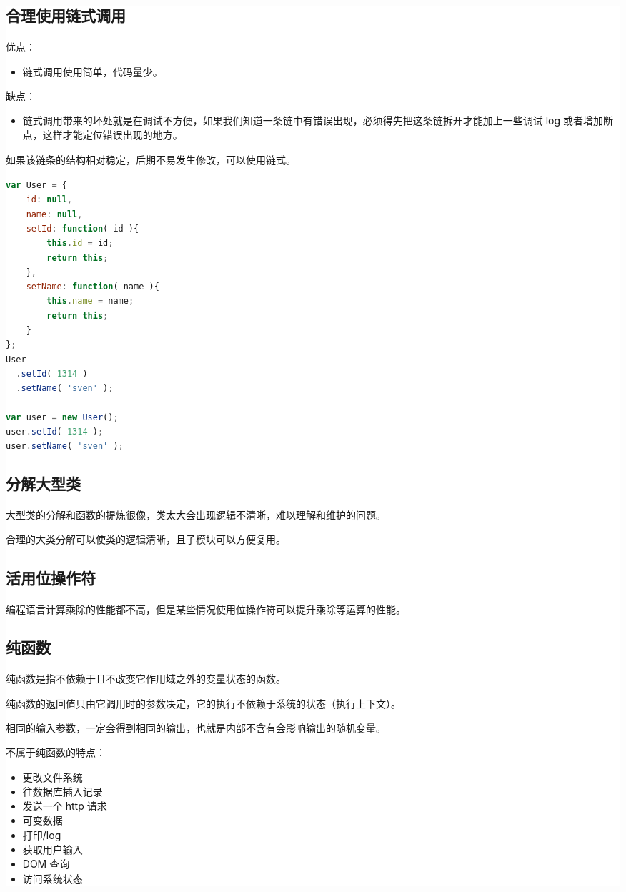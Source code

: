 ## 合理使用链式调用
优点：
- 链式调用使用简单，代码量少。

缺点：
- 链式调用带来的坏处就是在调试不方便，如果我们知道一条链中有错误出现，必须得先把这条链拆开才能加上一些调试 log 或者增加断点，这样才能定位错误出现的地方。

如果该链条的结构相对稳定，后期不易发生修改，可以使用链式。
```javascript
var User = {
    id: null,
    name: null,
    setId: function( id ){
        this.id = id;
        return this;
    },
    setName: function( name ){
        this.name = name;
        return this;
    }
};
User
  .setId( 1314 )
  .setName( 'sven' );

var user = new User();
user.setId( 1314 );
user.setName( 'sven' );
```

## 分解大型类
大型类的分解和函数的提炼很像，类太大会出现逻辑不清晰，难以理解和维护的问题。

合理的大类分解可以使类的逻辑清晰，且子模块可以方便复用。

## 活用位操作符
编程语言计算乘除的性能都不高，但是某些情况使用位操作符可以提升乘除等运算的性能。

## 纯函数
纯函数是指不依赖于且不改变它作用域之外的变量状态的函数。

纯函数的返回值只由它调用时的参数决定，它的执行不依赖于系统的状态（执行上下文）。

相同的输入参数，一定会得到相同的输出，也就是内部不含有会影响输出的随机变量。

不属于纯函数的特点：
- 更改文件系统
- 往数据库插入记录
- 发送一个 http 请求
- 可变数据
- 打印/log
- 获取用户输入
- DOM 查询
- 访问系统状态
